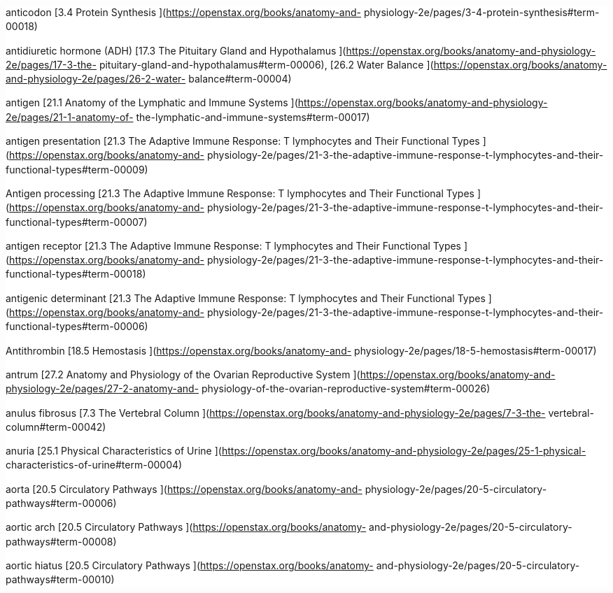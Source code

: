 anticodon [3.4 Protein Synthesis ](https://openstax.org/books/anatomy-and-
physiology-2e/pages/3-4-protein-synthesis#term-00018)

antidiuretic hormone (ADH) [17.3 The Pituitary Gland and Hypothalamus
](https://openstax.org/books/anatomy-and-physiology-2e/pages/17-3-the-
pituitary-gland-and-hypothalamus#term-00006),  [26.2 Water Balance
](https://openstax.org/books/anatomy-and-physiology-2e/pages/26-2-water-
balance#term-00004)

antigen [21.1 Anatomy of the Lymphatic and Immune Systems
](https://openstax.org/books/anatomy-and-physiology-2e/pages/21-1-anatomy-of-
the-lymphatic-and-immune-systems#term-00017)

antigen presentation [21.3 The Adaptive Immune Response: T lymphocytes and
Their Functional Types ](https://openstax.org/books/anatomy-and-
physiology-2e/pages/21-3-the-adaptive-immune-response-t-lymphocytes-and-their-
functional-types#term-00009)

Antigen processing [21.3 The Adaptive Immune Response: T lymphocytes and Their
Functional Types ](https://openstax.org/books/anatomy-and-
physiology-2e/pages/21-3-the-adaptive-immune-response-t-lymphocytes-and-their-
functional-types#term-00007)

antigen receptor [21.3 The Adaptive Immune Response: T lymphocytes and Their
Functional Types ](https://openstax.org/books/anatomy-and-
physiology-2e/pages/21-3-the-adaptive-immune-response-t-lymphocytes-and-their-
functional-types#term-00018)

antigenic determinant [21.3 The Adaptive Immune Response: T lymphocytes and
Their Functional Types ](https://openstax.org/books/anatomy-and-
physiology-2e/pages/21-3-the-adaptive-immune-response-t-lymphocytes-and-their-
functional-types#term-00006)

Antithrombin [18.5 Hemostasis ](https://openstax.org/books/anatomy-and-
physiology-2e/pages/18-5-hemostasis#term-00017)

antrum [27.2 Anatomy and Physiology of the Ovarian Reproductive System
](https://openstax.org/books/anatomy-and-physiology-2e/pages/27-2-anatomy-and-
physiology-of-the-ovarian-reproductive-system#term-00026)

anulus fibrosus [7.3 The Vertebral Column
](https://openstax.org/books/anatomy-and-physiology-2e/pages/7-3-the-
vertebral-column#term-00042)

anuria [25.1 Physical Characteristics of Urine
](https://openstax.org/books/anatomy-and-physiology-2e/pages/25-1-physical-
characteristics-of-urine#term-00004)

aorta [20.5 Circulatory Pathways ](https://openstax.org/books/anatomy-and-
physiology-2e/pages/20-5-circulatory-pathways#term-00006)

aortic arch [20.5 Circulatory Pathways ](https://openstax.org/books/anatomy-
and-physiology-2e/pages/20-5-circulatory-pathways#term-00008)

aortic hiatus [20.5 Circulatory Pathways ](https://openstax.org/books/anatomy-
and-physiology-2e/pages/20-5-circulatory-pathways#term-00010)
